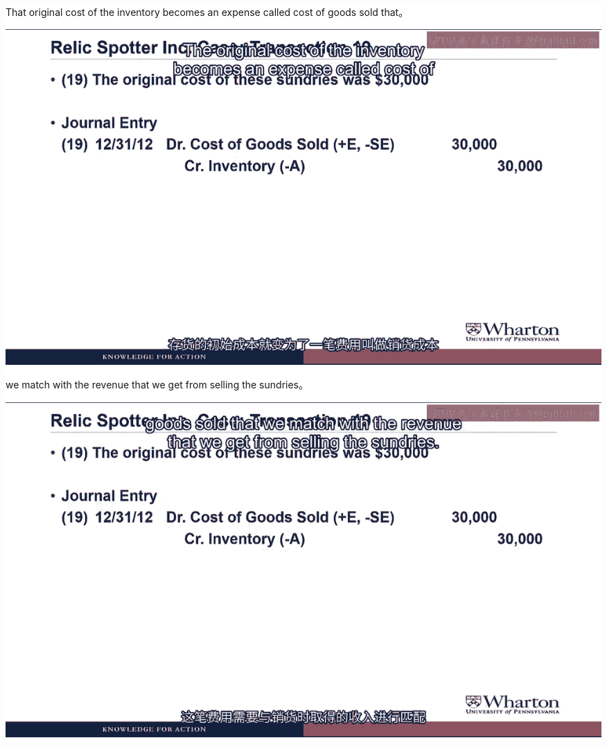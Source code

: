 That original cost of the inventory becomes an expense called cost of goods sold that。

![](img/1f9aeef939639bfbb174b295c5831e4c_150.png)

we match with the revenue that we get from selling the sundries。

![](img/1f9aeef939639bfbb174b295c5831e4c_152.png)
